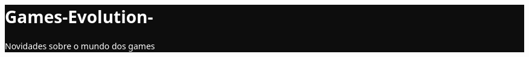# Games-Evolution-
Novidades sobre o mundo dos games
<!DOCTYPE html>
<html lang="pt-BR">
<head>
  <meta charset="UTF-8">
  <meta name="viewport" content="width=device-width, initial-scale=1.0">
  <title>Games Evolution 30</title>
  <style>
    body {
      margin: 0;
      font-family: 'Segoe UI', Tahoma, Geneva, Verdana, sans-serif;
      background-color: #0d0d0d;
      color: #ffffff;
    }
    header {
      background: linear-gradient(90deg, #30cfd0, #330867);
      padding: 20px;
      text-align: center;
      position: relative;
    }
    header img {
      width: 100%;
      max-height: 300px;
      object-fit: cover;
      border-radius: 12px;
      margin-bottom: 20px;
    }
    header h1 {
      margin: 0;
      font-size: 2.5rem;
    }
    nav {
      display: flex;
      justify-content: center;
      gap: 30px;
      background-color: #1a1a1a;
      padding: 10px;
    }
    nav a {
      color: #30cfd0;
      text-decoration: none;
      font-weight: bold;
    }
    nav a:hover {
      color: #330867;
    }
    .banner {
      background-image: url('https://via.placeholder.com/1200x400?text=Games+Evolution+30');
      background-size: cover;
      background-position: center;
      height: 400px;
    }
    .section {
      padding: 40px 20px;
      max-width: 1200px;
      margin: auto;
    }
    .section h2 {
      color: #30cfd0;
      border-bottom: 2px solid #330867;
      padding-bottom: 10px;